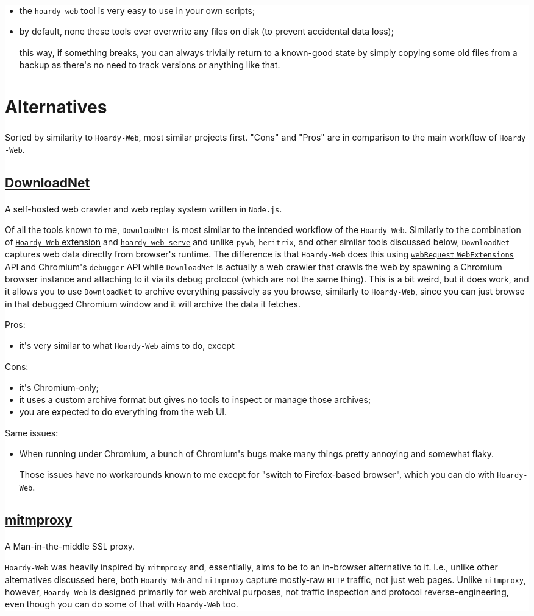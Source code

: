 - the `hoardy-web` tool is [very easy to use in your own scripts](./tool/script/);

- by default, none these tools ever overwrite any files on disk (to prevent accidental data loss);

  this way, if something breaks, you can always trivially return to a known-good state by simply copying some old files from a backup as there's no need to track versions or anything like that.

# <span id="alternatives"/>Alternatives

Sorted by similarity to `Hoardy-Web`, most similar projects first.
"Cons" and "Pros" are in comparison to the main workflow of `Hoardy-Web`.

## [DownloadNet](https://github.com/dosyago/dn)

A self-hosted web crawler and web replay system written in `Node.js`.

Of all the tools known to me, `DownloadNet` is most similar to the intended workflow of the `Hoardy-Web`.
Similarly to the combination of [`Hoardy-Web` extension](./extension/) and [`hoardy-web serve`](./tool/) and unlike `pywb`, `heritrix`, and other similar tools discussed below, `DownloadNet` captures web data directly from browser's runtime.
The difference is that `Hoardy-Web` does this using [`webRequest` `WebExtensions` API](https://developer.mozilla.org/en-US/docs/Mozilla/Add-ons/WebExtensions/API/webRequest) and Chromium's `debugger` API while `DownloadNet` is actually a web crawler that crawls the web by spawning a Chromium browser instance and attaching to it via its debug protocol (which are not the same thing).
This is a bit weird, but it does work, and it allows you to use `DownloadNet` to archive everything passively as you browse, similarly to `Hoardy-Web`, since you can just browse in that debugged Chromium window and it will archive the data it fetches.

Pros:

- it's very similar to what `Hoardy-Web` aims to do, except

Cons:

- it's Chromium-only;
- it uses a custom archive format but gives no tools to inspect or manage those archives;
- you are expected to do everything from the web UI.

Same issues:

- When running under Chromium, a [bunch of Chromium's bugs](./extension/page/help.org#chromium-bugs) make many things [pretty annoying](./extension/page/help.org#faq-debugger) and somewhat flaky.

  Those issues have no workarounds known to me except for "switch to Firefox-based browser", which you can do with `Hoardy-Web`.

## [mitmproxy](https://github.com/mitmproxy/mitmproxy)

A Man-in-the-middle SSL proxy.

`Hoardy-Web` was heavily inspired by `mitmproxy` and, essentially, aims to be to an in-browser alternative to it.
I.e., unlike other alternatives discussed here, both `Hoardy-Web` and `mitmproxy` capture mostly-raw `HTTP` traffic, not just web pages.
Unlike `mitmproxy`, however, `Hoardy-Web` is designed primarily for web archival purposes, not traffic inspection and protocol reverse-engineering, even though you can do some of that with `Hoardy-Web` too.
